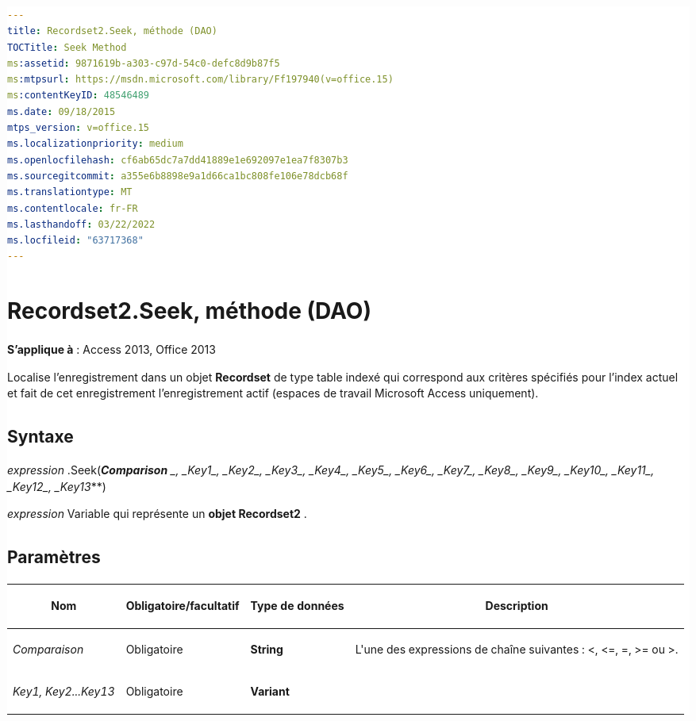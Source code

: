 ```yaml
---
title: Recordset2.Seek, méthode (DAO)
TOCTitle: Seek Method
ms:assetid: 9871619b-a303-c97d-54c0-defc8d9b87f5
ms:mtpsurl: https://msdn.microsoft.com/library/Ff197940(v=office.15)
ms:contentKeyID: 48546489
ms.date: 09/18/2015
mtps_version: v=office.15
ms.localizationpriority: medium
ms.openlocfilehash: cf6ab65dc7a7dd41889e1e692097e1ea7f8307b3
ms.sourcegitcommit: a355e6b8898e9a1d66ca1bc808fe106e78dcb68f
ms.translationtype: MT
ms.contentlocale: fr-FR
ms.lasthandoff: 03/22/2022
ms.locfileid: "63717368"
---
```

# <a name="recordset2seek-method-dao"></a>Recordset2.Seek, méthode (DAO)

**S’applique à** : Access 2013, Office 2013

Localise l’enregistrement dans un objet **Recordset** de type table indexé qui correspond aux critères spécifiés pour l’index actuel et fait de cet enregistrement l’enregistrement actif (espaces de travail Microsoft Access uniquement).

## <a name="syntax"></a>Syntaxe

*expression* .Seek(***Comparison** _, _*_Key1_*_, _*_Key2_*_, _*_Key3_*_, _*_Key4_*_, _*_Key5_*_, _*_Key6_*_, _*_Key7_*_, _*_Key8_*_, _*_Key9_*_, _*_Key10_*_, _*_Key11_*_, _*_Key12_*_, _*_Key13_**)

*expression* Variable qui représente un **objet Recordset2** .

## <a name="parameters"></a>Paramètres

<table>
<colgroup>
<col />
<col />
<col />
<col />
</colgroup>
<thead>
<tr class="header">
<th><p>Nom</p></th>
<th><p>Obligatoire/facultatif</p></th>
<th><p>Type de données</p></th>
<th><p>Description</p></th>
</tr>
</thead>
<tbody>
<tr class="odd">
<td><p><em>Comparaison</em></p></td>
<td><p>Obligatoire</p></td>
<td><p><strong>String</strong></p></td>
<td><p>L'une des expressions de chaîne suivantes : &lt;, &lt;=, =, &gt;= ou &gt;.</p></td>
</tr>
<tr class="even">
<td><p><em>Key1, Key2...Key13</em></p></td>
<td><p>Obligatoire</p></td>
<td><p><strong>Variant</strong></p></td>